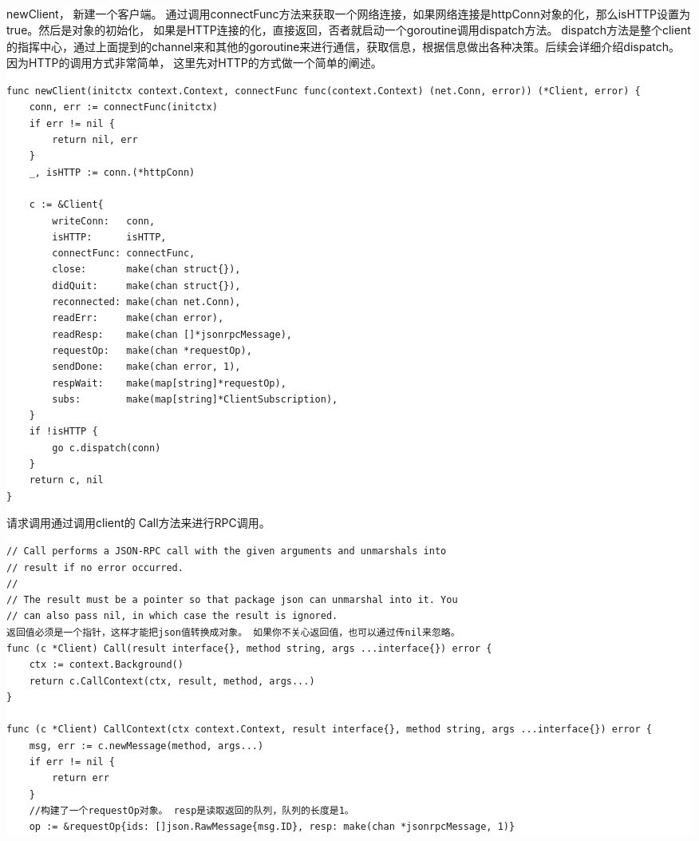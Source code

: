 
newClient， 新建一个客户端。 通过调用connectFunc方法来获取一个网络连接，如果网络连接是httpConn对象的化，那么isHTTP设置为true。然后是对象的初始化， 如果是HTTP连接的化，直接返回，否者就启动一个goroutine调用dispatch方法。 dispatch方法是整个client的指挥中心，通过上面提到的channel来和其他的goroutine来进行通信，获取信息，根据信息做出各种决策。后续会详细介绍dispatch。 因为HTTP的调用方式非常简单， 这里先对HTTP的方式做一个简单的阐述。

	
	func newClient(initctx context.Context, connectFunc func(context.Context) (net.Conn, error)) (*Client, error) {
		conn, err := connectFunc(initctx)
		if err != nil {
			return nil, err
		}
		_, isHTTP := conn.(*httpConn)
	
		c := &Client{
			writeConn:   conn,
			isHTTP:      isHTTP,
			connectFunc: connectFunc,
			close:       make(chan struct{}),
			didQuit:     make(chan struct{}),
			reconnected: make(chan net.Conn),
			readErr:     make(chan error),
			readResp:    make(chan []*jsonrpcMessage),
			requestOp:   make(chan *requestOp),
			sendDone:    make(chan error, 1),
			respWait:    make(map[string]*requestOp),
			subs:        make(map[string]*ClientSubscription),
		}
		if !isHTTP {
			go c.dispatch(conn)
		}
		return c, nil
	}


请求调用通过调用client的 Call方法来进行RPC调用。

	// Call performs a JSON-RPC call with the given arguments and unmarshals into
	// result if no error occurred.
	//
	// The result must be a pointer so that package json can unmarshal into it. You
	// can also pass nil, in which case the result is ignored.
	返回值必须是一个指针，这样才能把json值转换成对象。 如果你不关心返回值，也可以通过传nil来忽略。
	func (c *Client) Call(result interface{}, method string, args ...interface{}) error {
		ctx := context.Background()
		return c.CallContext(ctx, result, method, args...)
	}
	
	func (c *Client) CallContext(ctx context.Context, result interface{}, method string, args ...interface{}) error {
		msg, err := c.newMessage(method, args...)
		if err != nil {
			return err
		}
		//构建了一个requestOp对象。 resp是读取返回的队列，队列的长度是1。
		op := &requestOp{ids: []json.RawMessage{msg.ID}, resp: make(chan *jsonrpcMessage, 1)}
		